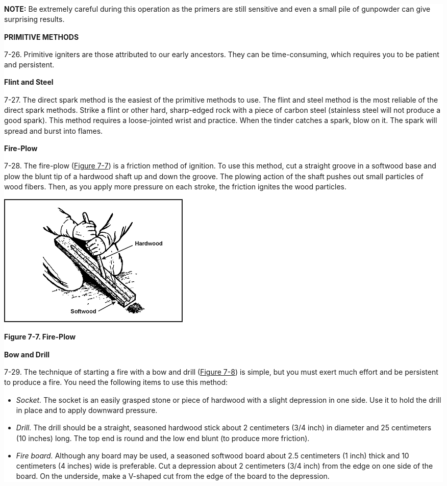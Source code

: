 **NOTE:** Be extremely careful during this operation as the primers are still sensitive and even a small pile of gunpowder can give surprising results.

**PRIMITIVE METHODS**

7-26\. Primitive igniters are those attributed to our early ancestors. They can be time-consuming, which requires you to be patient and persistent.

**Flint and Steel**

7-27\. The direct spark method is the easiest of the primitive methods to use. The flint and steel method is the most reliable of the direct spark methods. Strike a flint or other hard, sharp-edged rock with a piece of carbon steel (stainless steel will not produce a good spark). This method requires a loose-jointed wrist and practice. When the tinder catches a spark, blow on it. The spark will spread and burst into flames.

**Fire-Plow**

7-28\. The fire-plow ([Figure 7-7](#fig7-7)) is a friction method of ignition. To use this method, cut a straight groove in a softwood base and plow the blunt tip of a hardwood shaft up and down the groove. The plowing action of the shaft pushes out small particles of wood fibers. Then, as you apply more pressure on each stroke, the friction ignites the wood particles.

<a name="fig7-7"></a>![Figure 7-7\. Fire-Plow](fig07-07.png)

**Figure 7-7\. Fire-Plow**

**Bow and Drill**

7-29\. The technique of starting a fire with a bow and drill ([Figure 7-8](#fig7-8)) is simple, but you must exert much effort and be persistent to produce a fire. You need the following items to use this method:

*   _Socket._ The socket is an easily grasped stone or piece of hardwood with a slight depression in one side. Use it to hold the drill in place and to apply downward pressure.

*   _Drill._ The drill should be a straight, seasoned hardwood stick about 2 centimeters (3/4 inch) in diameter and 25 centimeters (10 inches) long. The top end is round and the low end blunt (to produce more friction).

*   _Fire board._ Although any board may be used, a seasoned softwood board about 2.5 centimeters (1 inch) thick and 10 centimeters (4 inches) wide is preferable. Cut a depression about 2 centimeters (3/4 inch) from the edge on one side of the board. On the underside, make a V-shaped cut from the edge of the board to the depression.
